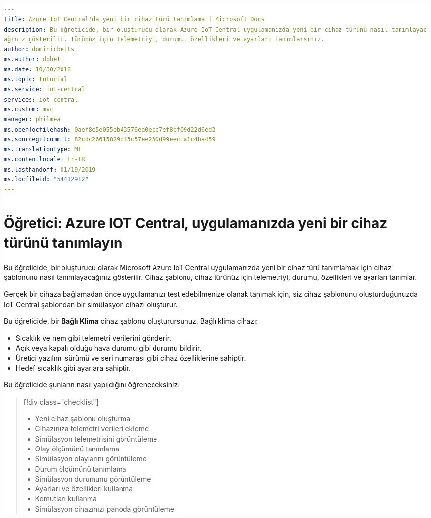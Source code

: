 ```yaml
---
title: Azure IoT Central'da yeni bir cihaz türü tanımlama | Microsoft Docs
description: Bu öğreticide, bir oluşturucu olarak Azure IoT Central uygulamanızda yeni bir cihaz türünü nasıl tanımlayacağınız gösterilir. Türünüz için telemetriyi, durumu, özellikleri ve ayarları tanımlarsınız.
author: dominicbetts
ms.author: dobett
ms.date: 10/30/2018
ms.topic: tutorial
ms.service: iot-central
services: iot-central
ms.custom: mvc
manager: philmea
ms.openlocfilehash: 0aef8c5e055eb43576ea0ecc7ef8bf09d22d6ed3
ms.sourcegitcommit: 82cdc26615829df3c57ee230d99eecfa1c4ba459
ms.translationtype: MT
ms.contentlocale: tr-TR
ms.lasthandoff: 01/19/2019
ms.locfileid: "54412912"
---
```

# <a name="tutorial-define-a-new-device-type-in-your-azure-iot-central-application"></a>Öğretici: Azure IOT Central, uygulamanızda yeni bir cihaz türünü tanımlayın

Bu öğreticide, bir oluşturucu olarak Microsoft Azure IoT Central uygulamanızda yeni bir cihaz türü tanımlamak için cihaz şablonunu nasıl tanımlayacağınız gösterilir. Cihaz şablonu, cihaz türünüz için telemetriyi, durumu, özellikleri ve ayarları tanımlar.

Gerçek bir cihaza bağlamadan önce uygulamanızı test edebilmenize olanak tanımak için, siz cihaz şablonunu oluşturduğunuzda IoT Central şablondan bir simülasyon cihazı oluşturur.

Bu öğreticide, bir **Bağlı Klima** cihaz şablonu oluşturursunuz. Bağlı klima cihazı:

* Sıcaklık ve nem gibi telemetri verilerini gönderir.
* Açık veya kapalı olduğu hava durumu gibi durumu bildirir.
* Üretici yazılımı sürümü ve seri numarası gibi cihaz özelliklerine sahiptir.
* Hedef sıcaklık gibi ayarlara sahiptir.

Bu öğreticide şunların nasıl yapıldığını öğreneceksiniz:

> [!div class="checklist"]
> * Yeni cihaz şablonu oluşturma
> * Cihazınıza telemetri verileri ekleme
> * Simülasyon telemetrisini görüntüleme
> * Olay ölçümünü tanımlama
> * Simülasyon olaylarını görüntüleme
> * Durum ölçümünü tanımlama
> * Simülasyon durumunu görüntüleme
> * Ayarları ve özellikleri kullanma
> * Komutları kullanma
> * Simülasyon cihazınızı panoda görüntüleme


[lnk-define-template]: /azure/iot-central/howto-set-up-template#properties